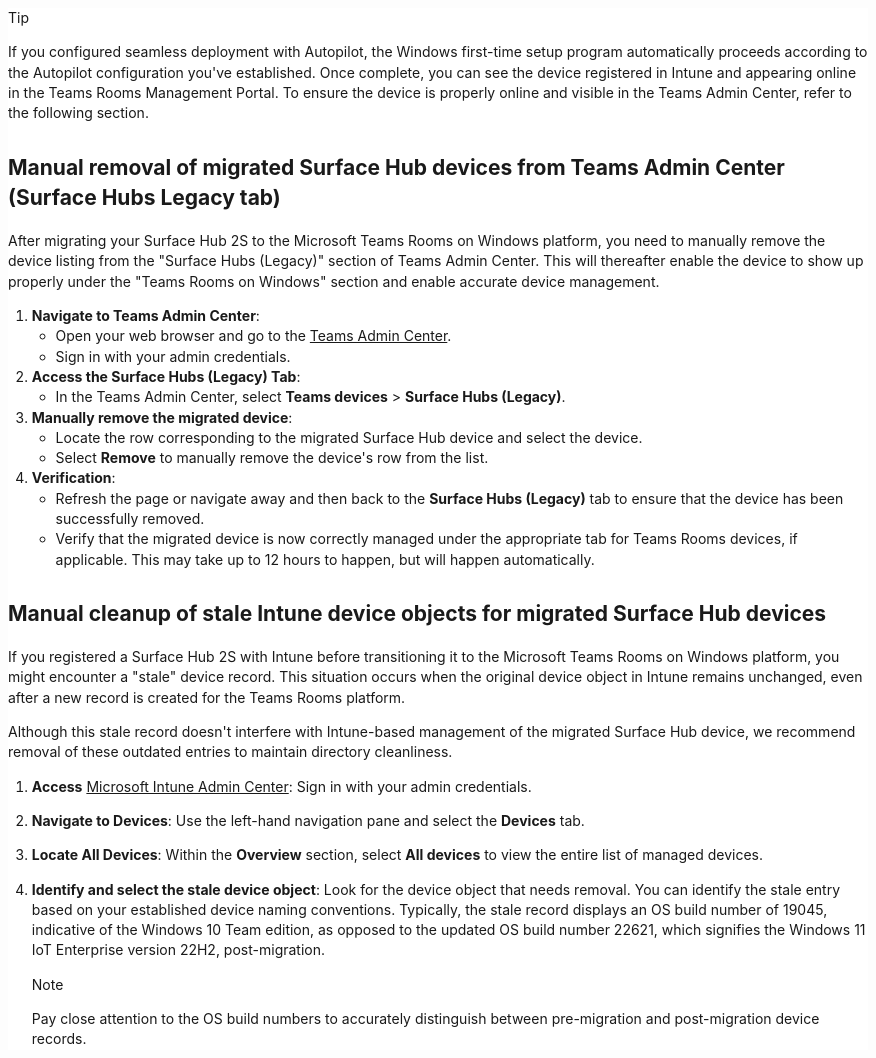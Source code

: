 > [!TIP]
> If you configured seamless deployment with Autopilot, the Windows first-time setup program automatically proceeds according to the Autopilot configuration you've established. Once complete, you can see the device registered in Intune and appearing online in the Teams Rooms Management Portal. To ensure the device is properly online and visible in the Teams Admin Center, refer to the following section.

## Manual removal of migrated Surface Hub devices from Teams Admin Center (Surface Hubs Legacy tab)

After migrating your Surface Hub 2S to the Microsoft Teams Rooms on Windows platform, you need to manually remove the device listing from the "Surface Hubs (Legacy)" section of Teams Admin Center. This will thereafter enable the device to show up properly under the "Teams Rooms on Windows" section and enable accurate device management.

1. **Navigate to Teams Admin Center**:
   - Open your web browser and go to the [Teams Admin Center](https://admin.teams.microsoft.com).
   - Sign in with your admin credentials.
2. **Access the Surface Hubs (Legacy) Tab**:
   - In the Teams Admin Center, select  **Teams devices** > **Surface Hubs (Legacy)**.
3. **Manually remove the migrated device**:
   - Locate the row corresponding to the migrated Surface Hub device and select the device.
   - Select **Remove** to manually remove the device's row from the list.
4. **Verification**:
   - Refresh the page or navigate away and then back to the **Surface Hubs (Legacy)** tab to ensure that the device has been successfully removed.
   - Verify that the migrated device is now correctly managed under the appropriate tab for Teams Rooms devices, if applicable. This may take up to 12 hours to happen, but will happen automatically.

## Manual cleanup of stale Intune device objects for migrated Surface Hub devices

If you registered a Surface Hub 2S with Intune before transitioning it to the Microsoft Teams Rooms on Windows platform, you might encounter a "stale" device record. This situation occurs when the original device object in Intune remains unchanged, even after a new record is created for the Teams Rooms platform.

Although this stale record doesn't interfere with Intune-based management of the migrated Surface Hub device, we recommend removal of these outdated entries to maintain directory cleanliness.

1. **Access** [Microsoft Intune Admin Center](https://intune.microsoft.com/): Sign in with your admin credentials.
2. **Navigate to Devices**: Use the left-hand navigation pane and select the **Devices** tab.
3. **Locate All Devices**: Within the **Overview** section, select **All devices** to view the entire list of managed devices.
4. **Identify and select the stale device object**: Look for the device object that needs removal. You can identify the stale entry based on your established device naming conventions. Typically, the stale record displays an OS build number of 19045, indicative of the Windows 10 Team edition, as opposed to the updated OS build number 22621, which signifies the Windows 11 IoT Enterprise version 22H2, post-migration.

   > [!NOTE]
   > Pay close attention to the OS build numbers to accurately distinguish between pre-migration and post-migration device records.
